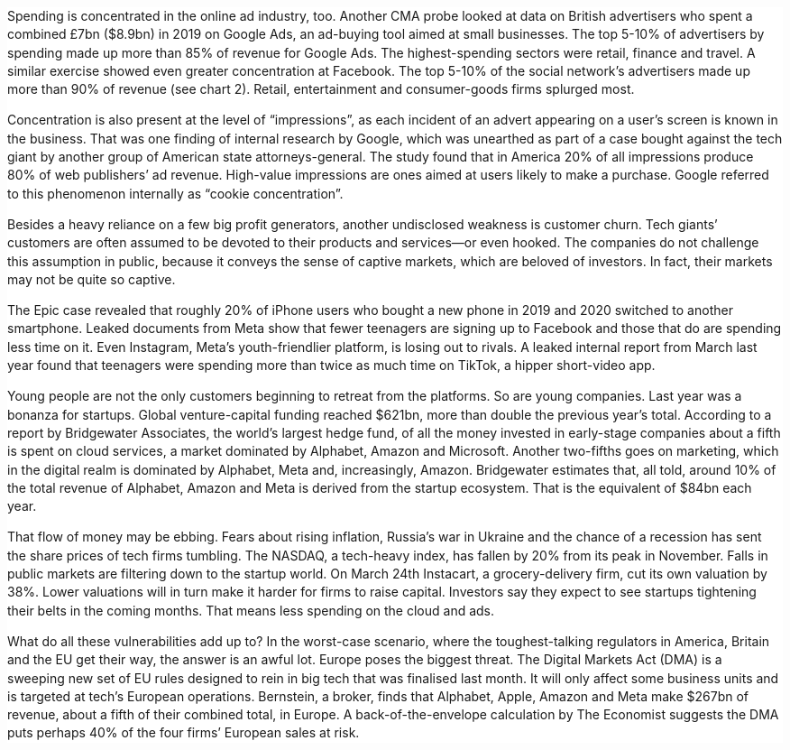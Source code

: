 
Spending is concentrated in the online ad industry, too. Another CMA probe looked at data on British advertisers who spent a combined £7bn ($8.9bn) in 2019 on Google Ads, an ad-buying tool aimed at small businesses. The top 5-10% of advertisers by spending made up more than 85% of revenue for Google Ads. The highest-spending sectors were retail, finance and travel. A similar exercise showed even greater concentration at Facebook. The top 5-10% of the social network’s advertisers made up more than 90% of revenue (see chart 2). Retail, entertainment and consumer-goods firms splurged most.

Concentration is also present at the level of “impressions”, as each incident of an advert appearing on a user’s screen is known in the business. That was one finding of internal research by Google, which was unearthed as part of a case bought against the tech giant by another group of American state attorneys-general. The study found that in America 20% of all impressions produce 80% of web publishers’ ad revenue. High-value impressions are ones aimed at users likely to make a purchase. Google referred to this phenomenon internally as “cookie concentration”.

Besides a heavy reliance on a few big profit generators, another undisclosed weakness is customer churn. Tech giants’ customers are often assumed to be devoted to their products and services—or even hooked. The companies do not challenge this assumption in public, because it conveys the sense of captive markets, which are beloved of investors. In fact, their markets may not be quite so captive.

The Epic case revealed that roughly 20% of iPhone users who bought a new phone in 2019 and 2020 switched to another smartphone. Leaked documents from Meta show that fewer teenagers are signing up to Facebook and those that do are spending less time on it. Even Instagram, Meta’s youth-friendlier platform, is losing out to rivals. A leaked internal report from March last year found that teenagers were spending more than twice as much time on TikTok, a hipper short-video app.

Young people are not the only customers beginning to retreat from the platforms. So are young companies. Last year was a bonanza for startups. Global venture-capital funding reached $621bn, more than double the previous year’s total. According to a report by Bridgewater Associates, the world’s largest hedge fund, of all the money invested in early-stage companies about a fifth is spent on cloud services, a market dominated by Alphabet, Amazon and Microsoft. Another two-fifths goes on marketing, which in the digital realm is dominated by Alphabet, Meta and, increasingly, Amazon. Bridgewater estimates that, all told, around 10% of the total revenue of Alphabet, Amazon and Meta is derived from the startup ecosystem. That is the equivalent of $84bn each year.

That flow of money may be ebbing. Fears about rising inflation, Russia’s war in Ukraine and the chance of a recession has sent the share prices of tech firms tumbling. The NASDAQ, a tech-heavy index, has fallen by 20% from its peak in November. Falls in public markets are filtering down to the startup world. On March 24th Instacart, a grocery-delivery firm, cut its own valuation by 38%. Lower valuations will in turn make it harder for firms to raise capital. Investors say they expect to see startups tightening their belts in the coming months. That means less spending on the cloud and ads.

What do all these vulnerabilities add up to? In the worst-case scenario, where the toughest-talking regulators in America, Britain and the EU get their way, the answer is an awful lot. Europe poses the biggest threat. The Digital Markets Act (DMA) is a sweeping new set of EU rules designed to rein in big tech that was finalised last month. It will only affect some business units and is targeted at tech’s European operations. Bernstein, a broker, finds that Alphabet, Apple, Amazon and Meta make $267bn of revenue, about a fifth of their combined total, in Europe. A back-of-the-envelope calculation by The Economist suggests the DMA puts perhaps 40% of the four firms’ European sales at risk.
